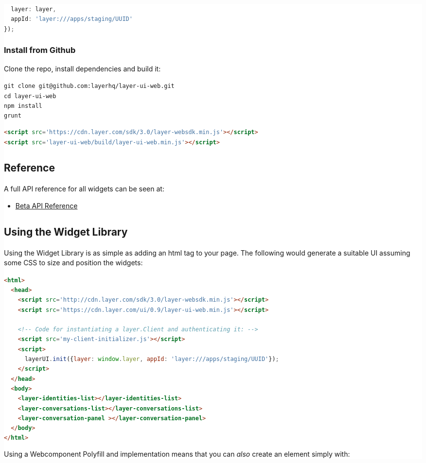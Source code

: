 ```javascript
  layer: layer,
  appId: 'layer:///apps/staging/UUID'
});
```

### Install from Github

Clone the repo, install dependencies and build it:

```console
git clone git@github.com:layerhq/layer-ui-web.git
cd layer-ui-web
npm install
grunt
```

```html
<script src='https://cdn.layer.com/sdk/3.0/layer-websdk.min.js'></script>
<script src='layer-ui-web/build/layer-ui-web.min.js'></script>
```

## Reference

A full API reference for all widgets can be seen at:

* [Beta API Reference](http://static.layer.com/layer-ui-web-beta/docs/)

## Using the Widget Library

Using the Widget Library is as simple as adding an html tag to your page.  The following would generate a suitable
UI assuming some CSS to size and position the widgets:

```html
<html>
  <head>
    <script src='http://cdn.layer.com/sdk/3.0/layer-websdk.min.js'></script>
    <script src='https://cdn.layer.com/ui/0.9/layer-ui-web.min.js'></script>

    <!-- Code for instantiating a layer.Client and authenticating it: -->
    <script src='my-client-initializer.js'></script>
    <script>
      layerUI.init({layer: window.layer, appId: 'layer:///apps/staging/UUID'});
    </script>
  </head>
  <body>
    <layer-identities-list></layer-identities-list>
    <layer-conversations-list></layer-conversations-list>
    <layer-conversation-panel ></layer-conversation-panel>
  </body>
</html>
```

Using a Webcomponent Polyfill and implementation means that you can _also_ create an element simply with:
